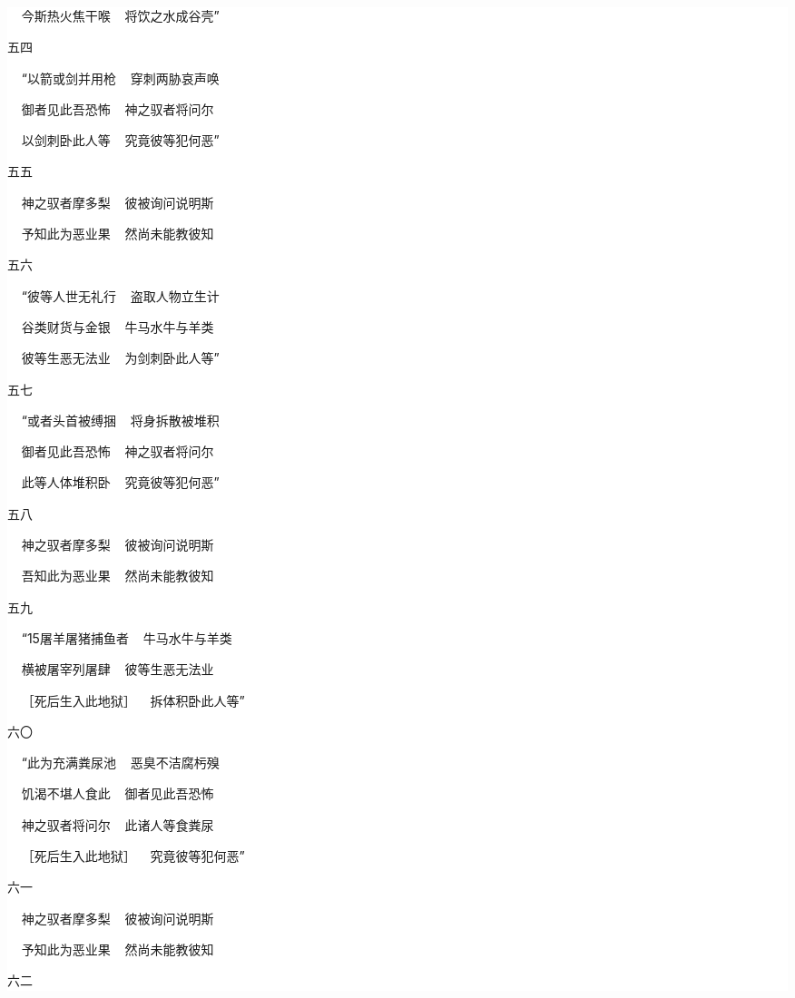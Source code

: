 &nbsp;&nbsp;&nbsp;&nbsp;今斯热火焦干喉&nbsp;&nbsp;&nbsp;&nbsp;将饮之水成谷壳”

五四

&nbsp;&nbsp;&nbsp;&nbsp;“以箭或剑并用枪&nbsp;&nbsp;&nbsp;&nbsp;穿刺两胁哀声唤

&nbsp;&nbsp;&nbsp;&nbsp;御者见此吾恐怖&nbsp;&nbsp;&nbsp;&nbsp;神之驭者将问尔

&nbsp;&nbsp;&nbsp;&nbsp;以剑刺卧此人等&nbsp;&nbsp;&nbsp;&nbsp;究竟彼等犯何恶”

五五

&nbsp;&nbsp;&nbsp;&nbsp;神之驭者摩多梨&nbsp;&nbsp;&nbsp;&nbsp;彼被询问说明斯

&nbsp;&nbsp;&nbsp;&nbsp;予知此为恶业果&nbsp;&nbsp;&nbsp;&nbsp;然尚未能教彼知


五六

&nbsp;&nbsp;&nbsp;&nbsp;“彼等人世无礼行&nbsp;&nbsp;&nbsp;&nbsp;盗取人物立生计

&nbsp;&nbsp;&nbsp;&nbsp;谷类财货与金银&nbsp;&nbsp;&nbsp;&nbsp;牛马水牛与羊类

&nbsp;&nbsp;&nbsp;&nbsp;彼等生恶无法业&nbsp;&nbsp;&nbsp;&nbsp;为剑刺卧此人等”

五七

&nbsp;&nbsp;&nbsp;&nbsp;“或者头首被缚捆&nbsp;&nbsp;&nbsp;&nbsp;将身拆散被堆积

&nbsp;&nbsp;&nbsp;&nbsp;御者见此吾恐怖&nbsp;&nbsp;&nbsp;&nbsp;神之驭者将问尔

&nbsp;&nbsp;&nbsp;&nbsp;此等人体堆积卧&nbsp;&nbsp;&nbsp;&nbsp;究竟彼等犯何恶”

五八

&nbsp;&nbsp;&nbsp;&nbsp;神之驭者摩多梨&nbsp;&nbsp;&nbsp;&nbsp;彼被询问说明斯

&nbsp;&nbsp;&nbsp;&nbsp;吾知此为恶业果&nbsp;&nbsp;&nbsp;&nbsp;然尚未能教彼知


五九

&nbsp;&nbsp;&nbsp;&nbsp;“15屠羊屠猪捕鱼者&nbsp;&nbsp;&nbsp;&nbsp;牛马水牛与羊类

&nbsp;&nbsp;&nbsp;&nbsp;横被屠宰列屠肆&nbsp;&nbsp;&nbsp;&nbsp;彼等生恶无法业

&nbsp;&nbsp;&nbsp;&nbsp;［死后生入此地狱］&nbsp;&nbsp;&nbsp;&nbsp;拆体积卧此人等”

六〇

&nbsp;&nbsp;&nbsp;&nbsp;“此为充满粪尿池&nbsp;&nbsp;&nbsp;&nbsp;恶臭不洁腐杇殠

&nbsp;&nbsp;&nbsp;&nbsp;饥渴不堪人食此&nbsp;&nbsp;&nbsp;&nbsp;御者见此吾恐怖

&nbsp;&nbsp;&nbsp;&nbsp;神之驭者将问尔&nbsp;&nbsp;&nbsp;&nbsp;此诸人等食粪尿

&nbsp;&nbsp;&nbsp;&nbsp;［死后生入此地狱］&nbsp;&nbsp;&nbsp;&nbsp;究竟彼等犯何恶”

六一

&nbsp;&nbsp;&nbsp;&nbsp;神之驭者摩多梨&nbsp;&nbsp;&nbsp;&nbsp;彼被询问说明斯

&nbsp;&nbsp;&nbsp;&nbsp;予知此为恶业果&nbsp;&nbsp;&nbsp;&nbsp;然尚未能教彼知


六二
